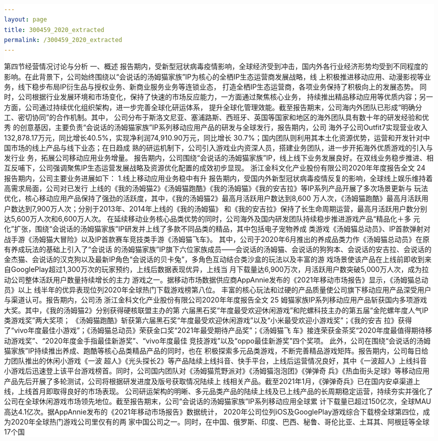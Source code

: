 ```yaml
---
layout: page
title: 300459_2020_extracted
permalink: /300459_2020_extracted
---
```


第四节经营情况讨论与分析
一、概述
报告期内，受新型冠状病毒疫情影响，全球经济受到冲击，国内外各行业经济形势均受到不同程度的
影响。在此背景下，公司始终围绕以“会说话的汤姆猫家族”IP为核心的全栖IP生态运营商发展战略，线
上积极推进移动应用、动漫影视等业务，线下稳步布局IP衍生品与授权业务、新商业服务业务等连锁业态，
打造全栖IP生态运营商，各项业务保持了积极向上的发展态势。
同时，公司根据行业发展环境和市场变化，保持了快速的市场反应能力，一方面通过聚焦核心业务，
持续推出精品移动应用等优质内容；另一方面，公司通过持续优化组织架构，进一步完善全球化研运体系，
提升全球化管理效能。截至报告期末，公司海内外团队已形成“明确分工、密切协同”的合作机制。其中，
公司分布于斯洛文尼亚、塞浦路斯、西班牙、英国等国家和地区的海外团队具有数十年的研发经验和优秀
的创意基因，主要负责“会说话的汤姆猫家族”IP系列移动应用产品的研发与全球发行，报告期内，公司
海外子公司Outfit7实现营业收入132,878.17万元，同比增长40.5%，实现净利润74,910.90万元，同比增长
30.7%；国内团队则利用其本土化资源优势，运营和开发针对中国市场的线上产品与线下业态；在日趋成
熟的研运机制下，公司引入游戏业内资深人员，搭建业务团队，进一步开拓海外优质游戏的引入与发行业
务，拓展公司移动应用业务增量。
报告期内，公司围绕“会说话的汤姆猫家族”IP，线上线下业务发展良好。在双线业务稳步推进、相
互反哺下，公司强调聚焦IP生态运营发展战略及资源优化配置的成效初步显现。
浙江金科文化产业股份有限公司2020年年度报告全文
24
报告期内，公司主要业务进展如下：
1.线上移动应用业务稳中有升
报告期内，受国内外新型冠状病毒疫情反复的影响，全球线上娱乐维持着高需求局面，公司对已发行
上线的《我的汤姆猫2》《汤姆猫跑酷》《我的汤姆猫》《我的安吉拉》等IP系列产品开展了多次场景更新与
玩法优化，核心移动应用产品保持了强劲的活跃度，其中，《我的汤姆猫2》最高月活跃用户数达到8,600
万人次，《汤姆猫跑酷》最高月活跃用户数达到7,900万人次；分别于2013年、2014年上线的《我的汤姆猫》
和《我的安吉拉》保持了长生命周期运营，最高月活跃用户数分别达5,600万人次和6,600万人次。
在延续移动业务核心品类优势的同时，公司海外及国内研发团队持续稳步推进游戏产品“精品化＋多
元化”扩张，围绕“会说话的汤姆猫家族”IP研发并上线了多款不同品类的精品，其中包括电子宠物养成
类游戏《汤姆猫总动员》、IP首款弹射对战手游《汤姆猫大冒险》以及IP首款赛车竞技类手游《汤姆猫飞车》。
其中，公司于2020年6月推出的养成品类力作《汤姆猫总动员》在原有养成玩法的基础上引入了“会说话
的汤姆猫家族”IP旗下六位家族成员——会说话的汤姆猫、会说话的狗狗本、会说话的安吉拉、会说话的
金杰猫、会说话的汉克狗以及最新IP角色“会说话的贝卡兔”，多角色互动结合类沙盒的玩法以及丰富的游
戏场景使该产品在上线前即收到来自GooglePlay超过1,300万次的玩家预约，上线后数据表现优异，上线当
月下载量达6,900万次，月活跃用户数突破5,000万人次，成为拉动公司整体活跃用户数量持续增长的主力
游戏之一。据移动市场数据供应商AppAnnie发布的《2021年移动市场报告》显示，《汤姆猫总动员》以上
线半年的优异表现位列2020年全球热门下载游戏榜第八位。
丰富的核心玩法和过硬的产品质量使公司旗下移动应用产品深受用户与渠道认可。报告期内，公司汤
浙江金科文化产业股份有限公司2020年年度报告全文
25
姆猫家族IP系列移动应用产品斩获国内多项游戏大奖。其中，《我的汤姆猫2》分别获得硬核联盟主办的第
六届黑石奖“年度最受欢迎休闲游戏”和陀螺科技主办的第五届“金陀螺年度人气IP类游戏奖”两大奖项；
《汤姆猫跑酷》斩获第六届黑石奖“年度最受欢迎休闲游戏”以及“小米最受欢迎小游戏奖”；《我的安吉
拉》获得了“vivo年度最佳小游戏”；《汤姆猫总动员》荣获金口奖“2021年最受期待产品奖”；《汤姆猫飞
车》接连荣获金茶奖“2020年度最值得期待移动游戏奖”、“2020年度金手指最佳新游奖”、“vivo年度最佳
竞技游戏”以及“oppo最佳新游奖”四个奖项。
此外，公司在围绕“会说话的汤姆猫家族”IP持续推出养成、跑酷等核心品类精品产品的同时，也在
积极探索多元品类游戏，不断完善精品游戏矩阵。报告期内，公司每日给力团队推出的休闲小游戏《一波
超人》《光头探长2》等产品陆续上线抖音、快手平台，上线后运营情况良好，其中《一波超人》上线抖音
小游戏后迅速登上该平台游戏榜首。同时，公司国内团队对《汤姆猫荒野派对》《汤姆猫泡泡团》《弹弹奇
兵》《热血街头足球》等移动应用产品先后开展了多轮测试，公司将根据研发进度及版号获取情况陆续上
线相关产品。截至2021年1月，《弹弹奇兵》已在国内安卓渠道上线，上线首月即取得良好的市场表现。
公司研运架构的明晰、多元品类产品的陆续上线及已上线产品的长周期稳定运营，持续夯实并强化了
公司在全球休闲游戏市场领先地位。截至报告期末，公司“会说话的汤姆猫家族”IP系列移动应用全球累
计下载量已超过150亿次，全球MAU高达4.1亿次。据AppAnnie发布的《2021年移动市场报告》数据统计，
2020年公司位列iOS及GooglePlay游戏综合下载榜全球第四位，成为2020年全球热门游戏公司里仅有的两
家中国公司之一。同时，在中国、俄罗斯、印度、巴西、秘鲁、哥伦比亚、土耳其、阿根廷等全球17个国